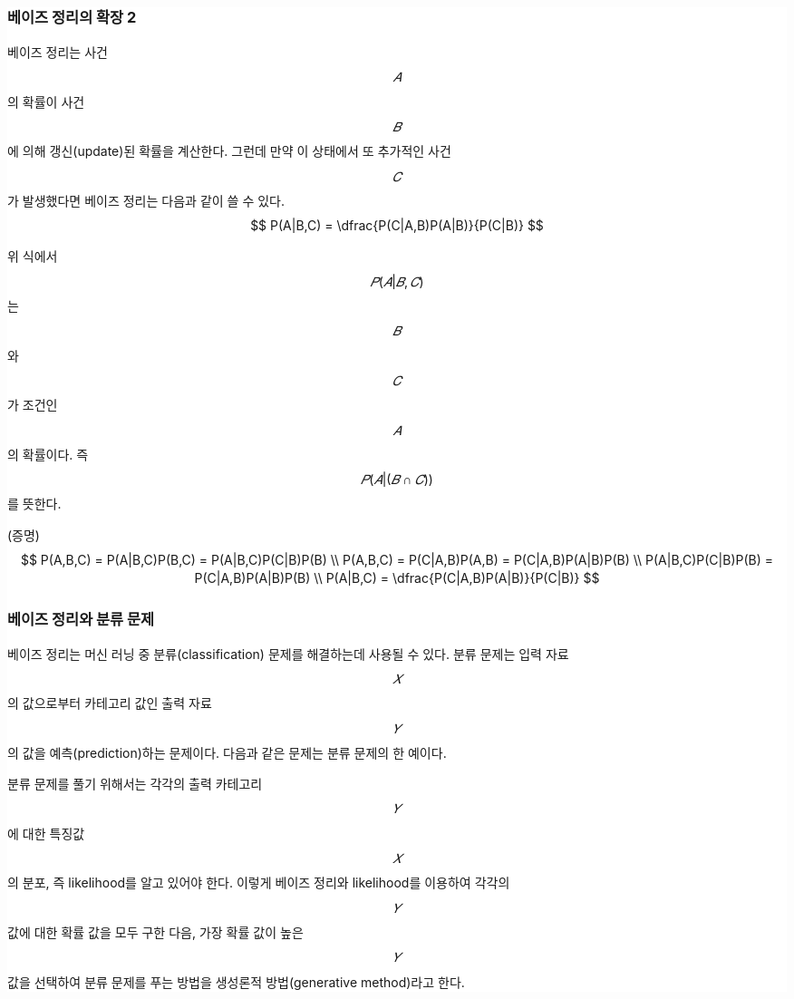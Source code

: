### 베이즈 정리의 확장 2

베이즈 정리는 사건 $$𝐴$$의 확률이 사건 $$𝐵$$에 의해 갱신(update)된 확률을 계산한다. 그런데 만약 이 상태에서 또 추가적인 사건 $$𝐶$$가 발생했다면 베이즈 정리는 다음과 같이 쓸 수 있다.
$$
P(A|B,C) = \dfrac{P(C|A,B)P(A|B)}{P(C|B)} 
$$

위 식에서 $$𝑃(𝐴|𝐵,𝐶)$$는 $$𝐵$$와 $$𝐶$$가 조건인 $$𝐴$$의 확률이다. 즉 $$𝑃(𝐴|(𝐵∩𝐶))$$를 뜻한다.

(증명)
$$
P(A,B,C) = P(A|B,C)P(B,C) = P(A|B,C)P(C|B)P(B) \\
P(A,B,C) = P(C|A,B)P(A,B) = P(C|A,B)P(A|B)P(B) \\
P(A|B,C)P(C|B)P(B) = P(C|A,B)P(A|B)P(B) \\
P(A|B,C) = \dfrac{P(C|A,B)P(A|B)}{P(C|B)}
$$

### 베이즈 정리와 분류 문제

베이즈 정리는 머신 러닝 중 분류(classification) 문제를 해결하는데 사용될 수 있다. 분류 문제는 입력 자료 $$𝑋$$의 값으로부터 카테고리 값인 출력 자료 $$𝑌$$의 값을 예측(prediction)하는 문제이다. 다음과 같은 문제는 분류 문제의 한 예이다.

분류 문제를 풀기 위해서는 각각의 출력 카테고리 $$𝑌$$ 에 대한 특징값 $$𝑋$$의 분포, 즉 likelihood를 알고 있어야 한다. 이렇게 베이즈 정리와 likelihood를 이용하여 각각의 $$𝑌$$ 값에 대한 확률 값을 모두 구한 다음, 가장 확률 값이 높은 $$𝑌$$값을 선택하여 분류 문제를 푸는 방법을 생성론적 방법(generative method)라고 한다.

